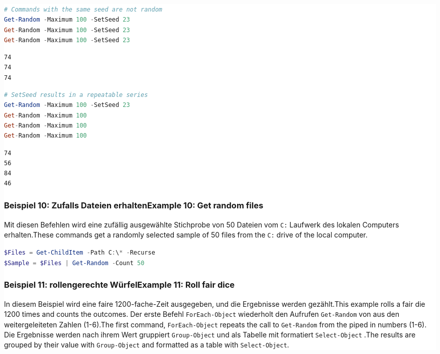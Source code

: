 ```powershell
# Commands with the same seed are not random
Get-Random -Maximum 100 -SetSeed 23
Get-Random -Maximum 100 -SetSeed 23
Get-Random -Maximum 100 -SetSeed 23
```

```Output
74
74
74
```

```powershell
# SetSeed results in a repeatable series
Get-Random -Maximum 100 -SetSeed 23
Get-Random -Maximum 100
Get-Random -Maximum 100
Get-Random -Maximum 100
```

```Output
74
56
84
46
```

### <span data-ttu-id="b7ac3-138">Beispiel 10: Zufalls Dateien erhalten</span><span class="sxs-lookup"><span data-stu-id="b7ac3-138">Example 10: Get random files</span></span>

<span data-ttu-id="b7ac3-139">Mit diesen Befehlen wird eine zufällig ausgewählte Stichprobe von 50 Dateien vom `C:` Laufwerk des lokalen Computers erhalten.</span><span class="sxs-lookup"><span data-stu-id="b7ac3-139">These commands get a randomly selected sample of 50 files from the `C:` drive of the local computer.</span></span>

```powershell
$Files = Get-ChildItem -Path C:\* -Recurse
$Sample = $Files | Get-Random -Count 50
```

### <span data-ttu-id="b7ac3-140">Beispiel 11: rollengerechte Würfel</span><span class="sxs-lookup"><span data-stu-id="b7ac3-140">Example 11: Roll fair dice</span></span>

<span data-ttu-id="b7ac3-141">In diesem Beispiel wird eine faire 1200-fache-Zeit ausgegeben, und die Ergebnisse werden gezählt.</span><span class="sxs-lookup"><span data-stu-id="b7ac3-141">This example rolls a fair die 1200 times and counts the outcomes.</span></span> <span data-ttu-id="b7ac3-142">Der erste Befehl `ForEach-Object` wiederholt den Aufrufen `Get-Random` von aus den weitergeleiteten Zahlen (1-6).</span><span class="sxs-lookup"><span data-stu-id="b7ac3-142">The first command, `ForEach-Object` repeats the call to `Get-Random` from the piped in numbers (1-6).</span></span> <span data-ttu-id="b7ac3-143">Die Ergebnisse werden nach ihrem Wert gruppiert `Group-Object` und als Tabelle mit formatiert `Select-Object` .</span><span class="sxs-lookup"><span data-stu-id="b7ac3-143">The results are grouped by their value with `Group-Object` and formatted as a table with `Select-Object`.</span></span>
